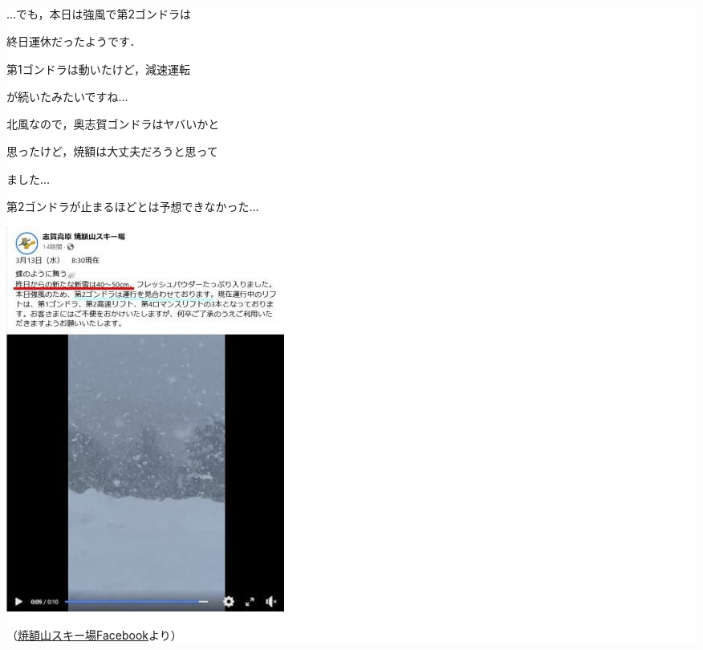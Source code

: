 



…でも，本日は強風で第2ゴンドラは


終日運休だったようです．


第1ゴンドラは動いたけど，減速運転


が続いたみたいですね…


北風なので，奥志賀ゴンドラはヤバいかと


思ったけど，焼額は大丈夫だろうと思って


ました…


第2ゴンドラが止まるほどとは予想できなかった…







![7a7c61d254d856ae85d6d4f420875a20.jpg](images/7a7c61d254d856ae85d6d4f420875a20.jpg)




（[焼額山スキー場Facebook](https://www.facebook.com/yakebitaiyama/videos/2130005227352472)より）
